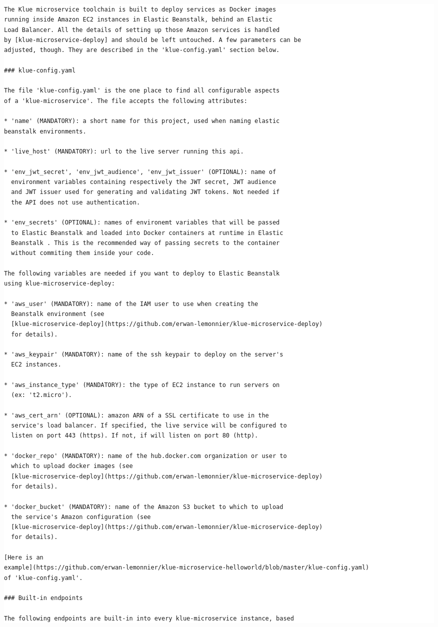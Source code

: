 ```
The Klue microservice toolchain is built to deploy services as Docker images
running inside Amazon EC2 instances in Elastic Beanstalk, behind an Elastic
Load Balancer. All the details of setting up those Amazon services is handled
by [klue-microservice-deploy] and should be left untouched. A few parameters can be
adjusted, though. They are described in the 'klue-config.yaml' section below.

### klue-config.yaml

The file 'klue-config.yaml' is the one place to find all configurable aspects
of a 'klue-microservice'. The file accepts the following attributes:

* 'name' (MANDATORY): a short name for this project, used when naming elastic
beanstalk environments.

* 'live_host' (MANDATORY): url to the live server running this api.

* 'env_jwt_secret', 'env_jwt_audience', 'env_jwt_issuer' (OPTIONAL): name of
  environment variables containing respectively the JWT secret, JWT audience
  and JWT issuer used for generating and validating JWT tokens. Not needed if
  the API does not use authentication.

* 'env_secrets' (OPTIONAL): names of environemt variables that will be passed
  to Elastic Beanstalk and loaded into Docker containers at runtime in Elastic
  Beanstalk . This is the recommended way of passing secrets to the container
  without commiting them inside your code.

The following variables are needed if you want to deploy to Elastic Beanstalk
using klue-microservice-deploy:

* 'aws_user' (MANDATORY): name of the IAM user to use when creating the
  Beanstalk environment (see
  [klue-microservice-deploy](https://github.com/erwan-lemonnier/klue-microservice-deploy)
  for details).

* 'aws_keypair' (MANDATORY): name of the ssh keypair to deploy on the server's
  EC2 instances.

* 'aws_instance_type' (MANDATORY): the type of EC2 instance to run servers on
  (ex: 't2.micro').

* 'aws_cert_arn' (OPTIONAL): amazon ARN of a SSL certificate to use in the
  service's load balancer. If specified, the live service will be configured to
  listen on port 443 (https). If not, if will listen on port 80 (http).

* 'docker_repo' (MANDATORY): name of the hub.docker.com organization or user to
  which to upload docker images (see
  [klue-microservice-deploy](https://github.com/erwan-lemonnier/klue-microservice-deploy)
  for details).

* 'docker_bucket' (MANDATORY): name of the Amazon S3 bucket to which to upload
  the service's Amazon configuration (see
  [klue-microservice-deploy](https://github.com/erwan-lemonnier/klue-microservice-deploy)
  for details).

[Here is an
example](https://github.com/erwan-lemonnier/klue-microservice-helloworld/blob/master/klue-config.yaml)
of 'klue-config.yaml'.

### Built-in endpoints

The following endpoints are built-in into every klue-microservice instance, based
```